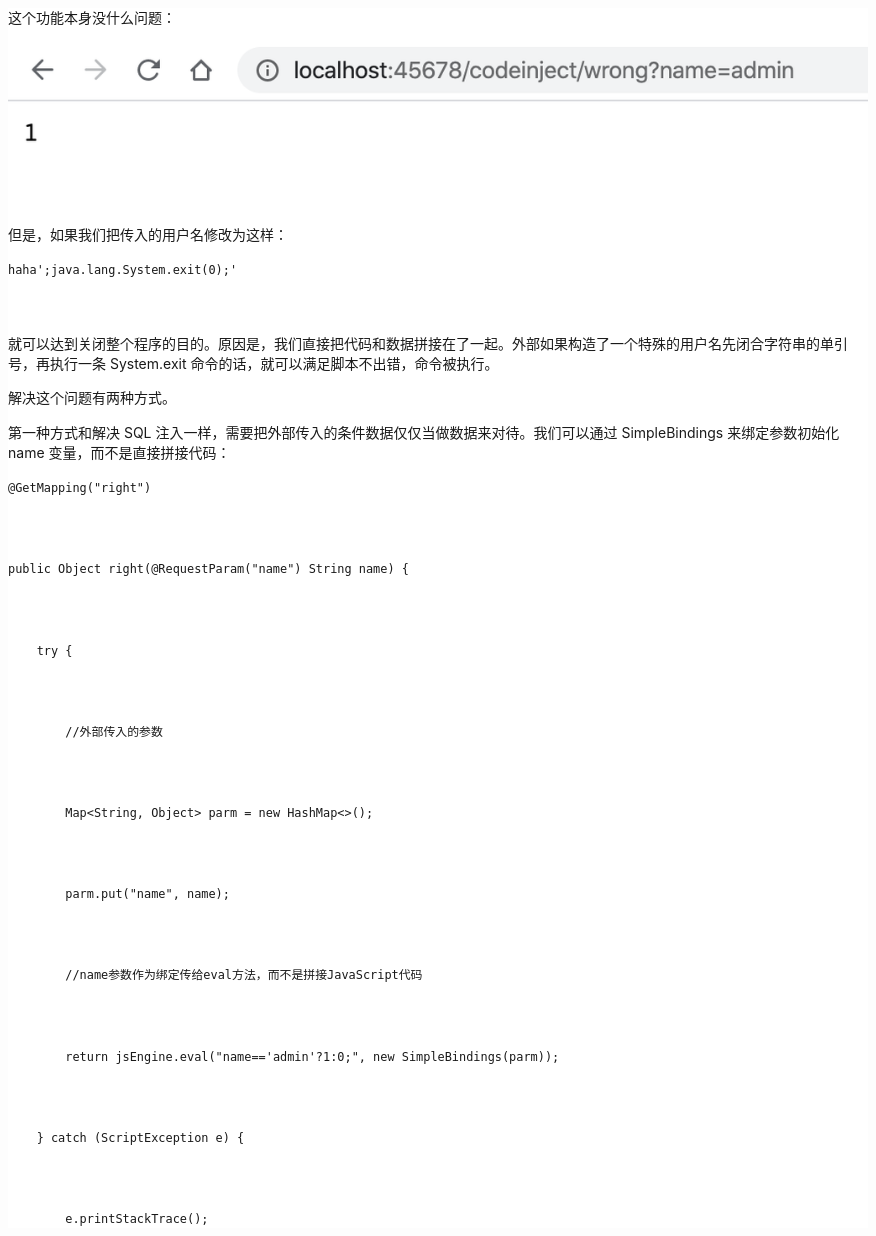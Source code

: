 这个功能本身没什么问题：

![img](assets/a5c253d78b6b40f6e2aa8283732f0408.png)

但是，如果我们把传入的用户名修改为这样：

```
haha';java.lang.System.exit(0);'



```

就可以达到关闭整个程序的目的。原因是，我们直接把代码和数据拼接在了一起。外部如果构造了一个特殊的用户名先闭合字符串的单引号，再执行一条 System.exit 命令的话，就可以满足脚本不出错，命令被执行。

解决这个问题有两种方式。

第一种方式和解决 SQL 注入一样，需要把外部传入的条件数据仅仅当做数据来对待。我们可以通过 SimpleBindings 来绑定参数初始化 name 变量，而不是直接拼接代码：

```
@GetMapping("right")



public Object right(@RequestParam("name") String name) {



    try {



        //外部传入的参数



        Map<String, Object> parm = new HashMap<>();



        parm.put("name", name);



        //name参数作为绑定传给eval方法，而不是拼接JavaScript代码



        return jsEngine.eval("name=='admin'?1:0;", new SimpleBindings(parm));



    } catch (ScriptException e) {



        e.printStackTrace();
```